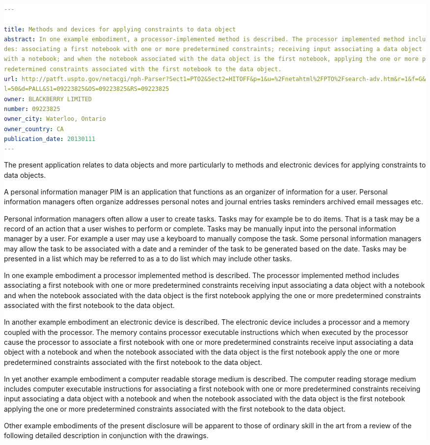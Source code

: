 ```yaml
---

title: Methods and devices for applying constraints to data object
abstract: In one example embodiment, a processor-implemented method is described. The processor implemented method includes: associating a first notebook with one or more predetermined constraints; receiving input associating a data object with a notebook; and when the notebook associated with the data object is the first notebook, applying the one or more predetermined constraints associated with the first notebook to the data object.
url: http://patft.uspto.gov/netacgi/nph-Parser?Sect1=PTO2&Sect2=HITOFF&p=1&u=%2Fnetahtml%2FPTO%2Fsearch-adv.htm&r=1&f=G&l=50&d=PALL&S1=09223825&OS=09223825&RS=09223825
owner: BLACKBERRY LIMITED
number: 09223825
owner_city: Waterloo, Ontario
owner_country: CA
publication_date: 20130111
---
```

The present application relates to data objects and more particularly to methods and electronic devices for applying constraints to data objects.

A personal information manager PIM is an application that functions as an organizer of information for a user. Personal information managers often organize addresses personal notes and journal entries tasks reminders archived email messages etc.

Personal information managers often allow a user to create tasks. Tasks may for example be to do items. That is a task may be a record of an action that a user wishes to perform or complete. Tasks may be manually input into the personal information manager by a user. For example a user may use a keyboard to manually compose the task. Some personal information managers may allow the task to be associated with a date and a reminder of the task to be generated based on the date. Tasks may be presented in a list which may be referred to as a to do list which may include other tasks.

In one example embodiment a processor implemented method is described. The processor implemented method includes associating a first notebook with one or more predetermined constraints receiving input associating a data object with a notebook and when the notebook associated with the data object is the first notebook applying the one or more predetermined constraints associated with the first notebook to the data object.

In another example embodiment an electronic device is described. The electronic device includes a processor and a memory coupled with the processor. The memory contains processor executable instructions which when executed by the processor cause the processor to associate a first notebook with one or more predetermined constraints receive input associating a data object with a notebook and when the notebook associated with the data object is the first notebook apply the one or more predetermined constraints associated with the first notebook to the data object.

In yet another example embodiment a computer readable storage medium is described. The computer reading storage medium includes computer executable instructions for associating a first notebook with one or more predetermined constraints receiving input associating a data object with a notebook and when the notebook associated with the data object is the first notebook applying the one or more predetermined constraints associated with the first notebook to the data object.

Other example embodiments of the present disclosure will be apparent to those of ordinary skill in the art from a review of the following detailed description in conjunction with the drawings.
